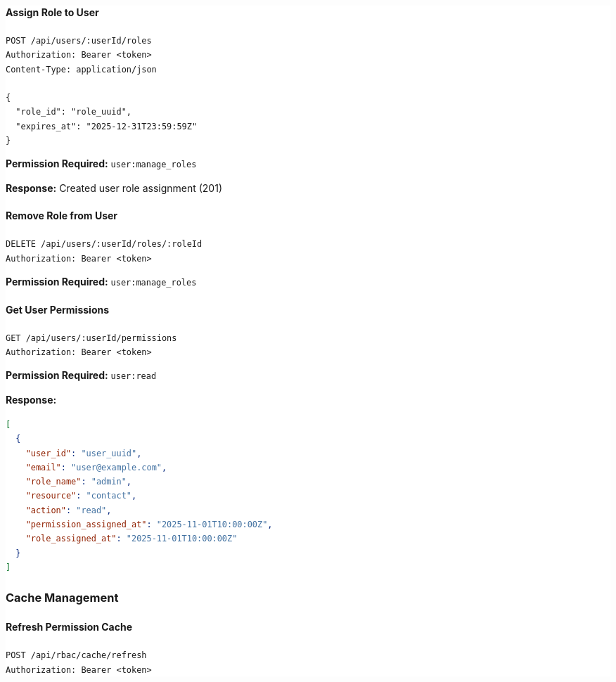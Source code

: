 #### Assign Role to User
```http
POST /api/users/:userId/roles
Authorization: Bearer <token>
Content-Type: application/json

{
  "role_id": "role_uuid",
  "expires_at": "2025-12-31T23:59:59Z"
}
```

**Permission Required:** `user:manage_roles`

**Response:** Created user role assignment (201)

#### Remove Role from User
```http
DELETE /api/users/:userId/roles/:roleId
Authorization: Bearer <token>
```

**Permission Required:** `user:manage_roles`

#### Get User Permissions
```http
GET /api/users/:userId/permissions
Authorization: Bearer <token>
```

**Permission Required:** `user:read`

**Response:**
```json
[
  {
    "user_id": "user_uuid",
    "email": "user@example.com",
    "role_name": "admin",
    "resource": "contact",
    "action": "read",
    "permission_assigned_at": "2025-11-01T10:00:00Z",
    "role_assigned_at": "2025-11-01T10:00:00Z"
  }
]
```

### Cache Management

#### Refresh Permission Cache
```http
POST /api/rbac/cache/refresh
Authorization: Bearer <token>
```
